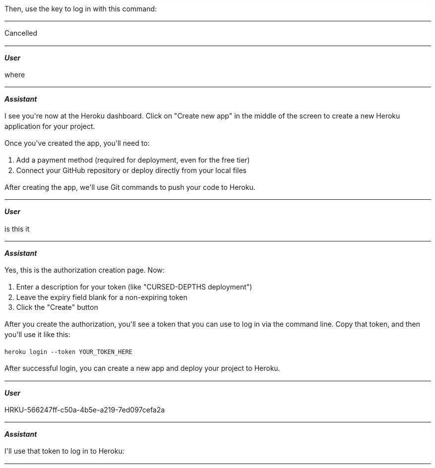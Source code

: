 Then, use the key to log in with this command:

---

Cancelled

---

_**User**_

where

---

_**Assistant**_

I see you're now at the Heroku dashboard. Click on "Create new app" in the middle of the screen to create a new Heroku application for your project.

Once you've created the app, you'll need to:

1. Add a payment method (required for deployment, even for the free tier)
2. Connect your GitHub repository or deploy directly from your local files

After creating the app, we'll use Git commands to push your code to Heroku.

---

_**User**_

is this it

---

_**Assistant**_

Yes, this is the authorization creation page. Now:

1. Enter a description for your token (like "CURSED-DEPTHS deployment")
2. Leave the expiry field blank for a non-expiring token
3. Click the "Create" button

After you create the authorization, you'll see a token that you can use to log in via the command line. Copy that token, and then you'll use it like this:

```
heroku login --token YOUR_TOKEN_HERE
```

After successful login, you can create a new app and deploy your project to Heroku.

---

_**User**_

HRKU-566247ff-c50a-4b5e-a219-7ed097cefa2a

---

_**Assistant**_

I'll use that token to log in to Heroku:

---